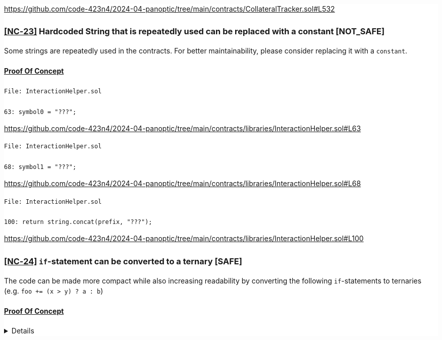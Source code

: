 https://github.com/code-423n4/2024-04-panoptic/tree/main/contracts/CollateralTracker.sol#L532



### <a href="#qa-summary">[NC&#x2011;23]</a><a name="NC&#x2011;23"> Hardcoded String that is repeatedly used can be replaced with a constant [NOT_SAFE]

Some strings are repeatedly used in the contracts. For better maintainability, please consider replacing it with a `constant`.
 
#### <ins>Proof Of Concept</ins>

```solidity
File: InteractionHelper.sol

63: symbol0 = "???";
```

https://github.com/code-423n4/2024-04-panoptic/tree/main/contracts/libraries/InteractionHelper.sol#L63

```solidity
File: InteractionHelper.sol

68: symbol1 = "???";
```

https://github.com/code-423n4/2024-04-panoptic/tree/main/contracts/libraries/InteractionHelper.sol#L68


```solidity
File: InteractionHelper.sol

100: return string.concat(prefix, "???");
```

https://github.com/code-423n4/2024-04-panoptic/tree/main/contracts/libraries/InteractionHelper.sol#L100




### <a href="#qa-summary">[NC&#x2011;24]</a><a name="NC&#x2011;24"> `if`-statement can be converted to a ternary [SAFE]

The code can be made more compact while also increasing readability by converting the following `if`-statements to ternaries (e.g. `foo += (x > y) ? a : b`)

#### <ins>Proof Of Concept</ins>


<details>

```solidity
File: CollateralTracker.sol

976: if (assets > 0) {
            _transferFrom(refunder, refundee, convertToShares(uint256(assets)));
        } else {
            unchecked {
                _transferFrom(refundee, refunder, convertToShares(uint256(-assets)));
            }


```

